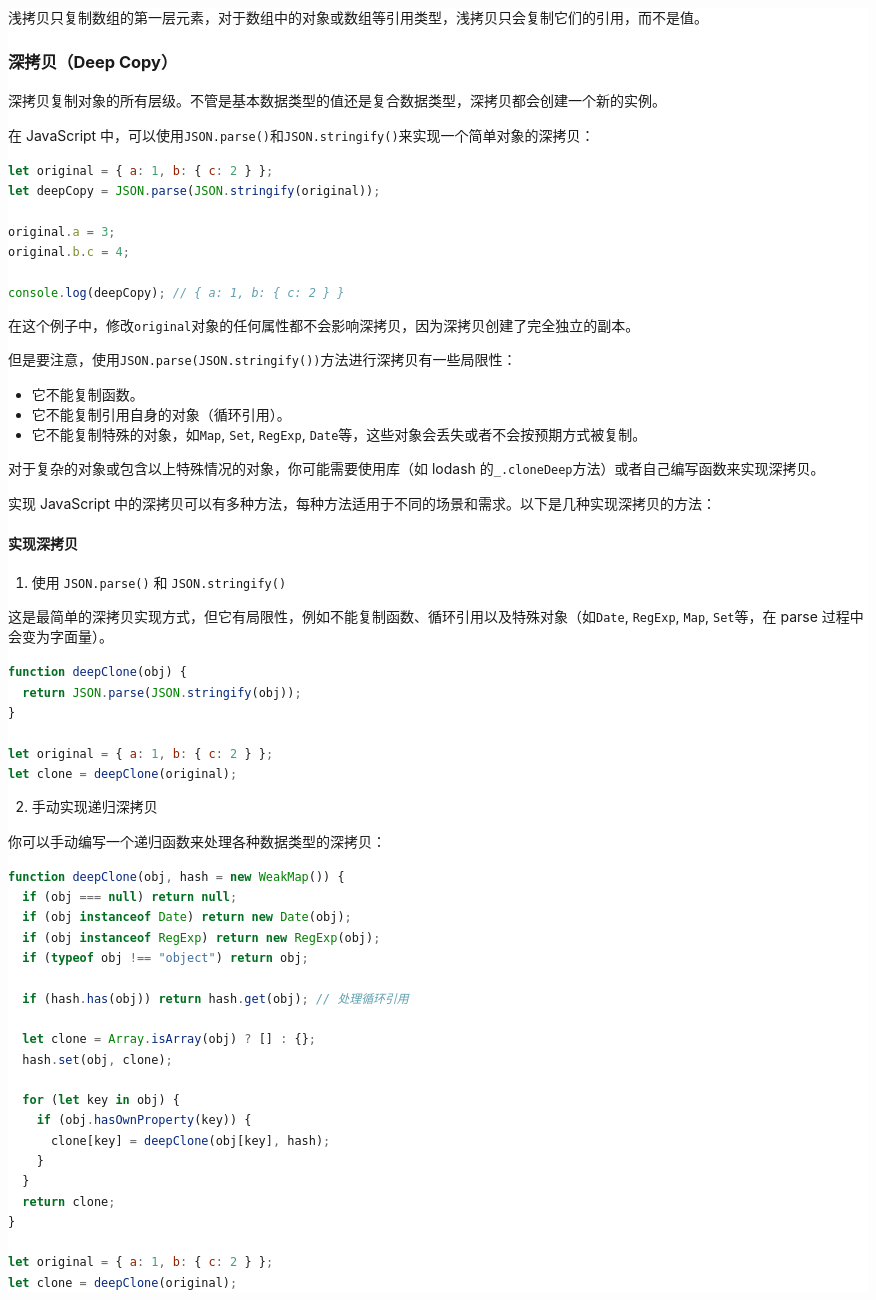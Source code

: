 浅拷贝只复制数组的第一层元素，对于数组中的对象或数组等引用类型，浅拷贝只会复制它们的引用，而不是值。

### 深拷贝（Deep Copy）

深拷贝复制对象的所有层级。不管是基本数据类型的值还是复合数据类型，深拷贝都会创建一个新的实例。

在 JavaScript 中，可以使用`JSON.parse()`和`JSON.stringify()`来实现一个简单对象的深拷贝：

```javascript
let original = { a: 1, b: { c: 2 } };
let deepCopy = JSON.parse(JSON.stringify(original));

original.a = 3;
original.b.c = 4;

console.log(deepCopy); // { a: 1, b: { c: 2 } }
```

在这个例子中，修改`original`对象的任何属性都不会影响深拷贝，因为深拷贝创建了完全独立的副本。

但是要注意，使用`JSON.parse(JSON.stringify())`方法进行深拷贝有一些局限性：

- 它不能复制函数。
- 它不能复制引用自身的对象（循环引用）。
- 它不能复制特殊的对象，如`Map`, `Set`, `RegExp`, `Date`等，这些对象会丢失或者不会按预期方式被复制。

对于复杂的对象或包含以上特殊情况的对象，你可能需要使用库（如 lodash 的`_.cloneDeep`方法）或者自己编写函数来实现深拷贝。

实现 JavaScript 中的深拷贝可以有多种方法，每种方法适用于不同的场景和需求。以下是几种实现深拷贝的方法：

#### 实现深拷贝

1. 使用 `JSON.parse()` 和 `JSON.stringify()`

这是最简单的深拷贝实现方式，但它有局限性，例如不能复制函数、循环引用以及特殊对象（如`Date`, `RegExp`, `Map`, `Set`等，在 parse 过程中会变为字面量）。

```javascript
function deepClone(obj) {
  return JSON.parse(JSON.stringify(obj));
}

let original = { a: 1, b: { c: 2 } };
let clone = deepClone(original);
```

2. 手动实现递归深拷贝

你可以手动编写一个递归函数来处理各种数据类型的深拷贝：

```javascript
function deepClone(obj, hash = new WeakMap()) {
  if (obj === null) return null;
  if (obj instanceof Date) return new Date(obj);
  if (obj instanceof RegExp) return new RegExp(obj);
  if (typeof obj !== "object") return obj;

  if (hash.has(obj)) return hash.get(obj); // 处理循环引用

  let clone = Array.isArray(obj) ? [] : {};
  hash.set(obj, clone);

  for (let key in obj) {
    if (obj.hasOwnProperty(key)) {
      clone[key] = deepClone(obj[key], hash);
    }
  }
  return clone;
}

let original = { a: 1, b: { c: 2 } };
let clone = deepClone(original);
```